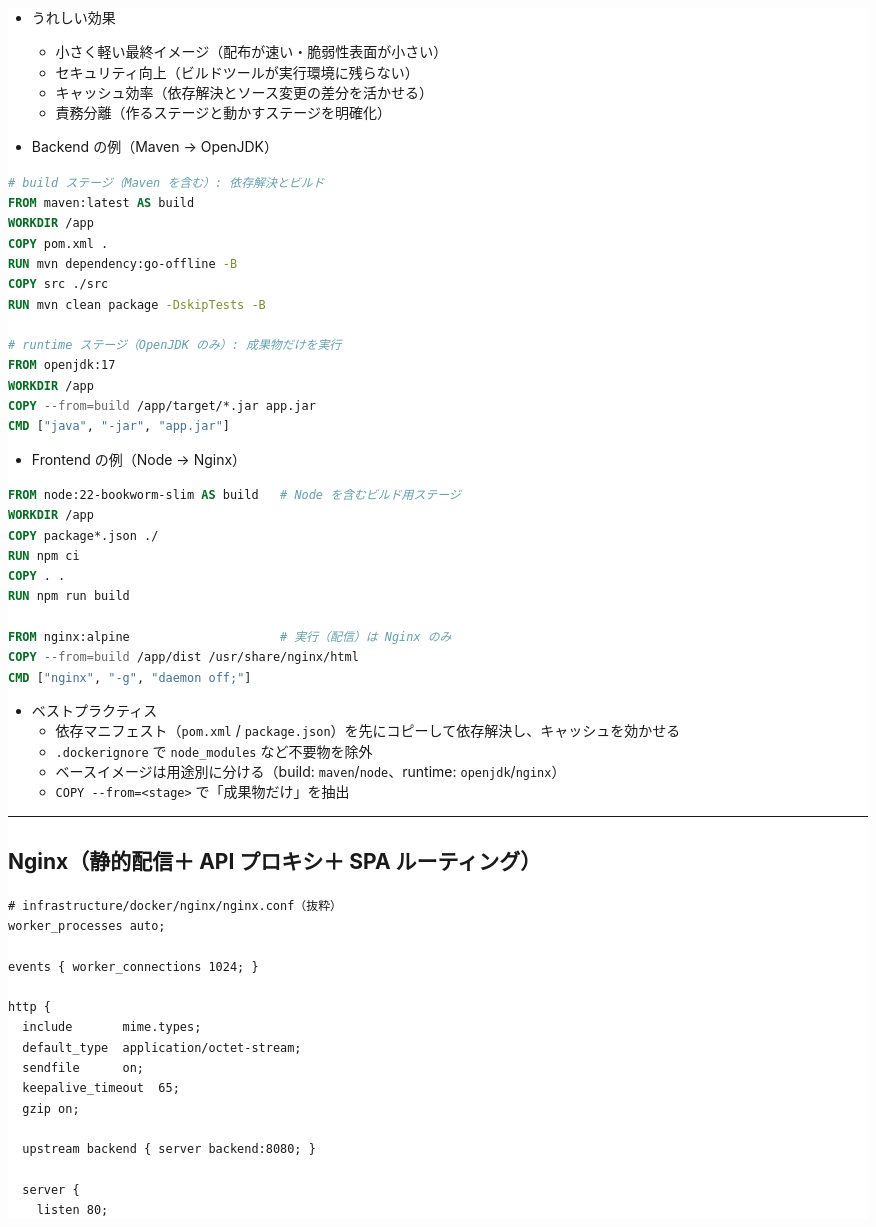 - うれしい効果

  - 小さく軽い最終イメージ（配布が速い・脆弱性表面が小さい）
  - セキュリティ向上（ビルドツールが実行環境に残らない）
  - キャッシュ効率（依存解決とソース変更の差分を活かせる）
  - 責務分離（作るステージと動かすステージを明確化）

- Backend の例（Maven → OpenJDK）

```dockerfile
# build ステージ（Maven を含む）: 依存解決とビルド
FROM maven:latest AS build
WORKDIR /app
COPY pom.xml .
RUN mvn dependency:go-offline -B
COPY src ./src
RUN mvn clean package -DskipTests -B

# runtime ステージ（OpenJDK のみ）: 成果物だけを実行
FROM openjdk:17
WORKDIR /app
COPY --from=build /app/target/*.jar app.jar
CMD ["java", "-jar", "app.jar"]
```

- Frontend の例（Node → Nginx）

```dockerfile
FROM node:22-bookworm-slim AS build   # Node を含むビルド用ステージ
WORKDIR /app
COPY package*.json ./
RUN npm ci
COPY . .
RUN npm run build

FROM nginx:alpine                     # 実行（配信）は Nginx のみ
COPY --from=build /app/dist /usr/share/nginx/html
CMD ["nginx", "-g", "daemon off;"]
```

- ベストプラクティス
  - 依存マニフェスト（`pom.xml` / `package.json`）を先にコピーして依存解決し、キャッシュを効かせる
  - `.dockerignore` で `node_modules` など不要物を除外
  - ベースイメージは用途別に分ける（build: `maven`/`node`、runtime: `openjdk`/`nginx`）
  - `COPY --from=<stage>` で「成果物だけ」を抽出

---

## Nginx（静的配信＋ API プロキシ＋ SPA ルーティング）

```nginx
# infrastructure/docker/nginx/nginx.conf（抜粋）
worker_processes auto;

events { worker_connections 1024; }

http {
  include       mime.types;
  default_type  application/octet-stream;
  sendfile      on;
  keepalive_timeout  65;
  gzip on;

  upstream backend { server backend:8080; }

  server {
    listen 80;
```